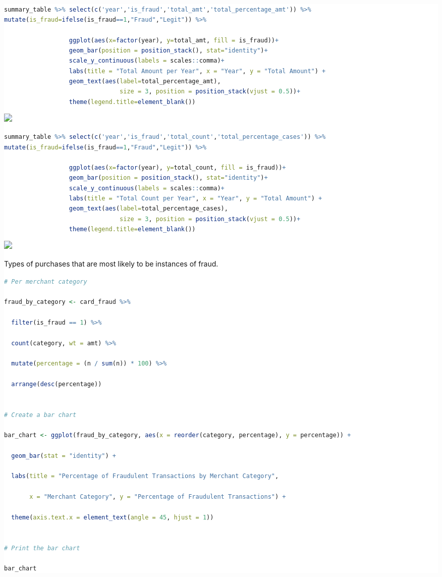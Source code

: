 
```r
summary_table %>% select(c('year','is_fraud','total_amt','total_percentage_amt')) %>% 
mutate(is_fraud=ifelse(is_fraud==1,"Fraud","Legit")) %>% 
                   
                  ggplot(aes(x=factor(year), y=total_amt, fill = is_fraud))+
                  geom_bar(position = position_stack(), stat="identity")+
                  scale_y_continuous(labels = scales::comma)+
                  labs(title = "Total Amount per Year", x = "Year", y = "Total Amount") +
                  geom_text(aes(label=total_percentage_amt),
                                size = 3, position = position_stack(vjust = 0.5))+
                  theme(legend.title=element_blank())
```

<img src="/blogs/finalgroupproject_files/figure-html/unnamed-chunk-5-1.png" width="672" />


```r
summary_table %>% select(c('year','is_fraud','total_count','total_percentage_cases')) %>% 
mutate(is_fraud=ifelse(is_fraud==1,"Fraud","Legit")) %>% 
                   
                  ggplot(aes(x=factor(year), y=total_count, fill = is_fraud))+
                  geom_bar(position = position_stack(), stat="identity")+
                  scale_y_continuous(labels = scales::comma)+
                  labs(title = "Total Count per Year", x = "Year", y = "Total Amount") +
                  geom_text(aes(label=total_percentage_cases),
                                size = 3, position = position_stack(vjust = 0.5))+
                  theme(legend.title=element_blank())
```

<img src="/blogs/finalgroupproject_files/figure-html/unnamed-chunk-6-1.png" width="672" />

Types of purchases that are most likely to be instances of fraud.


```r
# Per merchant category

fraud_by_category <- card_fraud %>%

  filter(is_fraud == 1) %>%

  count(category, wt = amt) %>%

  mutate(percentage = (n / sum(n)) * 100) %>%

  arrange(desc(percentage))

 
# Create a bar chart

bar_chart <- ggplot(fraud_by_category, aes(x = reorder(category, percentage), y = percentage)) +

  geom_bar(stat = "identity") +

  labs(title = "Percentage of Fraudulent Transactions by Merchant Category",

       x = "Merchant Category", y = "Percentage of Fraudulent Transactions") +

  theme(axis.text.x = element_text(angle = 45, hjust = 1))


# Print the bar chart

bar_chart
```
